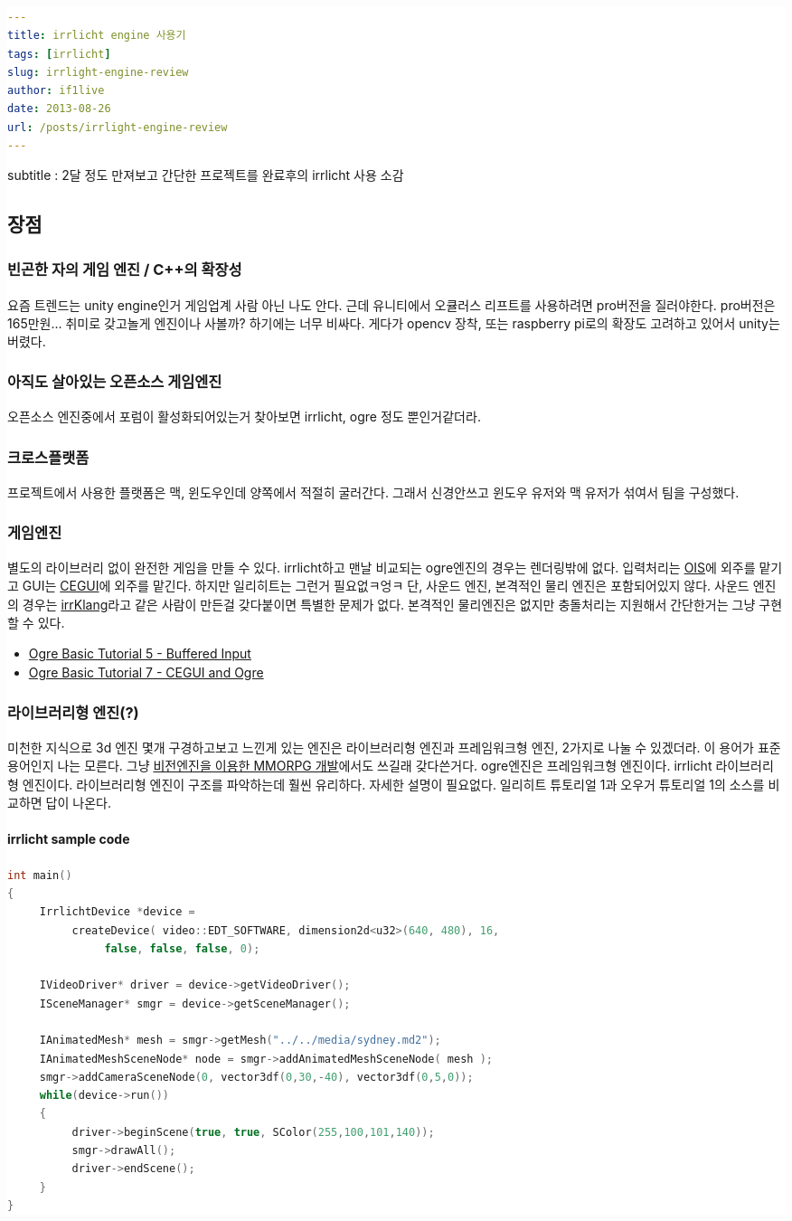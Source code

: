 ```yaml
---
title: irrlicht engine 사용기
tags: [irrlicht]
slug: irrlight-engine-review
author: if1live
date: 2013-08-26
url: /posts/irrlight-engine-review
---
```

subtitle : 2달 정도 만져보고 간단한 프로젝트를 완료후의 irrlicht 사용 소감

## 장점

### 빈곤한 자의 게임 엔진 / C++의 확장성
요즘 트렌드는 unity engine인거 게임업계 사람 아닌 나도 안다. 근데 유니티에서 오큘러스 리프트를 사용하려면 pro버전을 질러야한다. pro버전은 165만원... 취미로 갖고놀게 엔진이나 사볼까? 하기에는 너무 비싸다. 게다가 opencv 장착, 또는 raspberry pi로의 확장도 고려하고 있어서 unity는 버렸다.

### 아직도 살아있는 오픈소스 게임엔진
오픈소스 엔진중에서 포럼이 활성화되어있는거 찾아보면 irrlicht, ogre 정도 뿐인거같더라.

### 크로스플랫폼
프로젝트에서 사용한 플랫폼은 맥, 윈도우인데 양쪽에서 적절히 굴러간다. 그래서 신경안쓰고 윈도우 유저와 맥 유저가 섞여서 팀을 구성했다.

### 게임엔진
별도의 라이브러리 없이 완전한 게임을 만들 수 있다. irrlicht하고 맨날 비교되는 ogre엔진의 경우는 렌더링밖에 없다. 입력처리는 [OIS][ois]에 외주를 맡기고 GUI는 [CEGUI][cegui]에 외주를 맡긴다. 하지만 일리히트는 그런거 필요없ㅋ엉ㅋ
단, 사운드 엔진, 본격적인 물리 엔진은 포함되어있지 않다. 사운드 엔진의 경우는 [irrKlang][irrklang]라고 같은 사람이 만든걸 갖다붙이면 특별한 문제가 없다. 본격적인 물리엔진은 없지만 충돌처리는 지원해서 간단한거는 그냥 구현할 수 있다.

* [Ogre Basic Tutorial 5 - Buffered Input][ogre_tutorial_ois]
* [Ogre Basic Tutorial 7 - CEGUI and Ogre][ogre_tutorial_cegui]

### 라이브러리형 엔진(?)
미천한 지식으로 3d 엔진 몇개 구경하고보고 느낀게 있는 엔진은 라이브러리형 엔진과 프레임워크형 엔진, 2가지로 나눌 수 있겠더라. 이 용어가 표준 용어인지 나는 모른다. 그냥 [비전엔진을 이용한 MMORPG 개발](http://www.slideshare.net/agebreak/1126-mmorpg)에서도 쓰길래 갖다쓴거다.
ogre엔진은 프레임워크형 엔진이다. irrlicht 라이브러리형 엔진이다. 라이브러리형 엔진이 구조를 파악하는데 훨씬 유리하다. 자세한 설명이 필요없다. 일리히트 튜토리얼 1과 오우거 튜토리얼 1의 소스를 비교하면 답이 나온다.

#### irrlicht sample code
```cpp
int main()
{
     IrrlichtDevice *device =
          createDevice( video::EDT_SOFTWARE, dimension2d<u32>(640, 480), 16,
               false, false, false, 0);
              
     IVideoDriver* driver = device->getVideoDriver();
     ISceneManager* smgr = device->getSceneManager();

     IAnimatedMesh* mesh = smgr->getMesh("../../media/sydney.md2");
     IAnimatedMeshSceneNode* node = smgr->addAnimatedMeshSceneNode( mesh );
     smgr->addCameraSceneNode(0, vector3df(0,30,-40), vector3df(0,5,0));
     while(device->run())
     {
          driver->beginScene(true, true, SColor(255,100,101,140));
          smgr->drawAll();
          driver->endScene();
     }
}
```


[ogre_tutorial_ois]: http://www.ogre3d.org/tikiwiki/Basic+Tutorial+5
[ogre_tutorial_cegui]: http://www.ogre3d.org/tikiwiki/Basic+Tutorial+7
[irrklang]: http://www.ambiera.com/irrklang/
[irrlicht-20xx]: https://bitbucket.org/evandromillian/irrlicht-20xx
[irrlicht-console]: https://github.com/if1live/irrlicht-console
[supertuxkart-input]: http://gamedev.stackexchange.com/questions/8413/how-difficult-is-it-to-add-vibration-feedback-to-a-open-source-driving-game
[irrlicht-cmake]: https://github.com/omniavinco/irrlicht-cmake
[ois]: http://sourceforge.net/projects/wgois/
[cegui]: http://www.cegui.org.uk/wiki/index.php/Main_Page